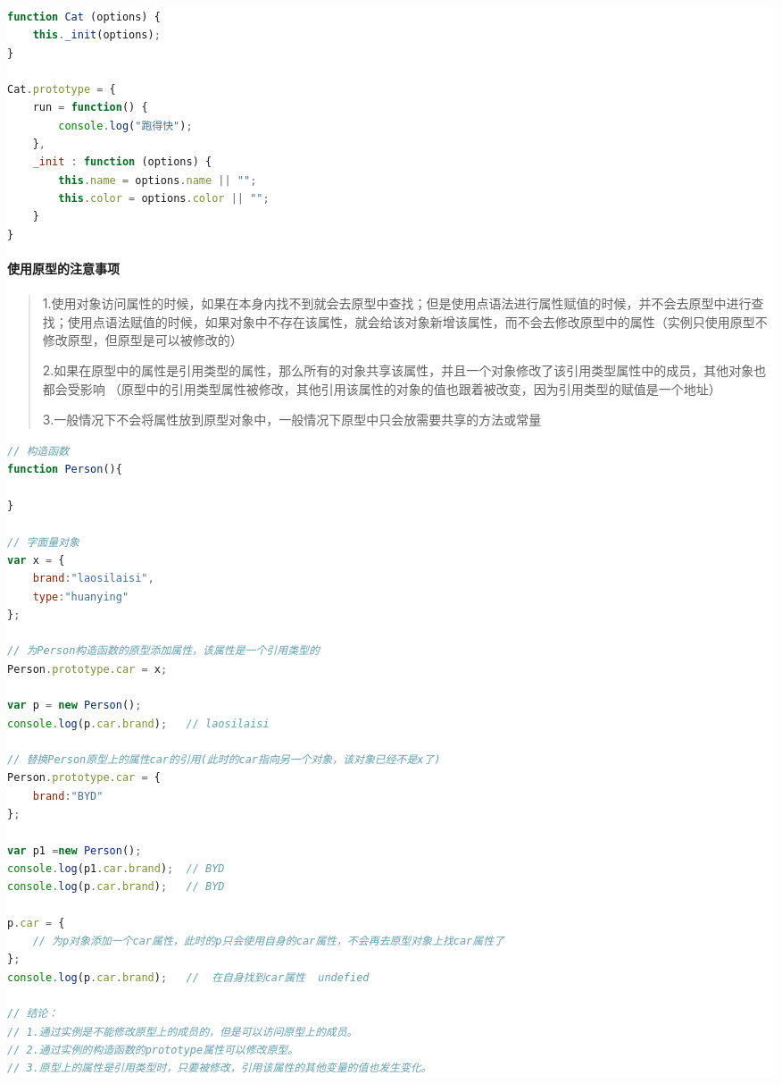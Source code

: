 ```javascript
function Cat (options) {
  	this._init(options);
}

Cat.prototype = {
  	run = function() {
  		console.log("跑得快");
	},
	_init : function (options) {
  		this.name = options.name || "";
  		this.color = options.color || "";
	}
}
```



#### 使用原型的注意事项

> 1.使用对象访问属性的时候，如果在本身内找不到就会去原型中查找；但是使用点语法进行属性赋值的时候，并不会去原型中进行查找；使用点语法赋值的时候，如果对象中不存在该属性，就会给该对象新增该属性，而不会去修改原型中的属性（实例只使用原型不修改原型，但原型是可以被修改的）
>
> 2.如果在原型中的属性是引用类型的属性，那么所有的对象共享该属性，并且一个对象修改了该引用类型属性中的成员，其他对象也都会受影响 （原型中的引用类型属性被修改，其他引用该属性的对象的值也跟着被改变，因为引用类型的赋值是一个地址）
>
> 3.一般情况下不会将属性放到原型对象中，一般情况下原型中只会放需要共享的方法或常量



```javascript
// 构造函数
function Person(){
  
}

// 字面量对象
var x = {
  	brand:"laosilaisi",
  	type:"huanying"
};

// 为Person构造函数的原型添加属性，该属性是一个引用类型的
Person.prototype.car = x;

var p = new Person();
console.log(p.car.brand);	// laosilaisi

// 替换Person原型上的属性car的引用(此时的car指向另一个对象，该对象已经不是x了)
Person.prototype.car = {
  	brand:"BYD"
};

var p1 =new Person();
console.log(p1.car.brand);	// BYD
console.log(p.car.brand);	// BYD	

p.car = {
  	// 为p对象添加一个car属性，此时的p只会使用自身的car属性，不会再去原型对象上找car属性了
};
console.log(p.car.brand);	//  在自身找到car属性  undefied

// 结论：
// 1.通过实例是不能修改原型上的成员的，但是可以访问原型上的成员。
// 2.通过实例的构造函数的prototype属性可以修改原型。
// 3.原型上的属性是引用类型时，只要被修改，引用该属性的其他变量的值也发生变化。
```
